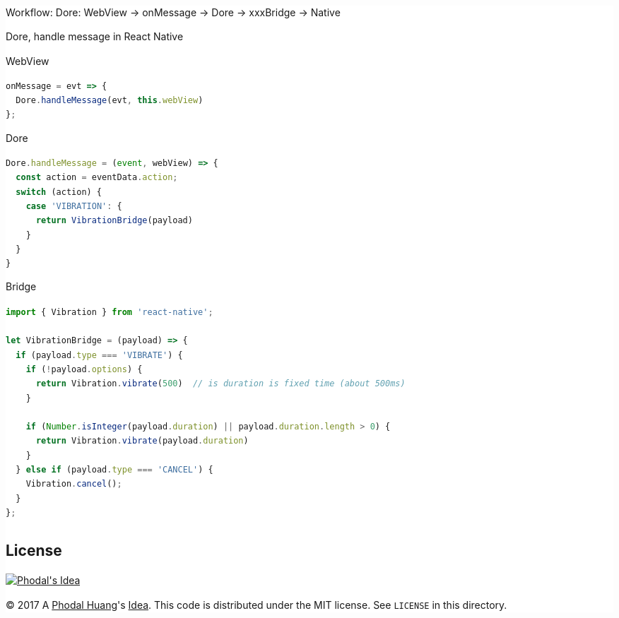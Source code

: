 Workflow: Dore: WebView -> onMessage -> Dore -> xxxBridge -> Native

Dore, handle message in React Native

WebView

```javascript
onMessage = evt => {
  Dore.handleMessage(evt, this.webView)
};
```

Dore

```javascript
Dore.handleMessage = (event, webView) => {
  const action = eventData.action;
  switch (action) {
    case 'VIBRATION': {
      return VibrationBridge(payload)
    }
  }
}
```

Bridge


```javascript
import { Vibration } from 'react-native';

let VibrationBridge = (payload) => {
  if (payload.type === 'VIBRATE') {
    if (!payload.options) {
      return Vibration.vibrate(500)  // is duration is fixed time (about 500ms)
    }

    if (Number.isInteger(payload.duration) || payload.duration.length > 0) {
      return Vibration.vibrate(payload.duration)
    }
  } else if (payload.type === 'CANCEL') {
    Vibration.cancel();
  }
};
```

License
---

[![Phodal's Idea](http://brand.phodal.com/shields/idea-small.svg)](http://ideas.phodal.com/)

© 2017 A [Phodal Huang](https://www.phodal.com)'s [Idea](http://github.com/phodal/ideas).  This code is distributed under the MIT license. See `LICENSE` in this directory.
